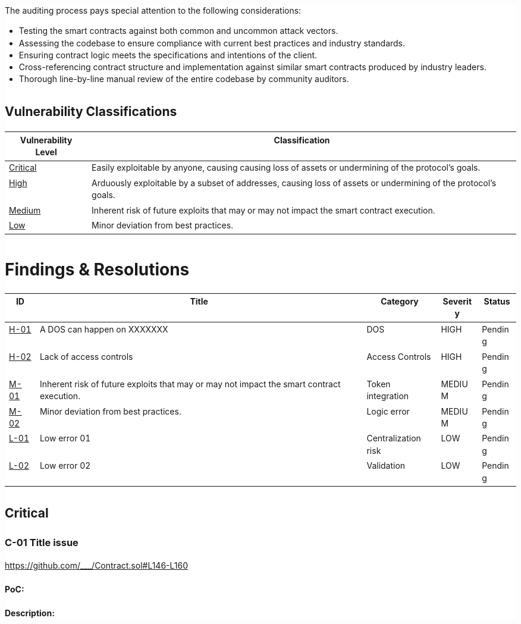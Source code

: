 The auditing process pays special attention to the following considerations:
- Testing the smart contracts against both common and uncommon attack vectors.
- Assessing the codebase to ensure compliance with current best practices and industry standards.
- Ensuring contract logic meets the specifications and intentions of the client.
- Cross-referencing contract structure and implementation against similar smart contracts produced by industry leaders.
- Thorough line-by-line manual review of the entire codebase by community auditors.

## Vulnerability Classifications

| Vulnerability Level | Classification                                                                               |
|---------------------|----------------------------------------------------------------------------------------------|
| [Critical](#Critical)            | Easily exploitable by anyone, causing causing loss of assets or undermining of the protocol’s goals.                 |
| [High](#High)                | Arduously exploitable by a subset of addresses, causing loss of assets or undermining of the protocol’s goals. |
| [Medium](#Medium)              | Inherent risk of future exploits that may or may not impact the smart contract execution.    |
| [Low](#Low)                 | Minor deviation from best practices.                                                         |



# Findings & Resolutions

| ID      | Title                                                                                     | Category            | Severity | Status  |
|-------|-------------------------------------------------------------------------------------------|---------------------|----------|---------|
| [H-01](#H01)  | A DOS can happen on XXXXXXX                                     | DOS                 | HIGH     | Pending |
| [H-02](#H02)  | Lack of access controls                                                        | Access Controls         | HIGH     | Pending |
| [M-01](#M01)  | Inherent risk of future exploits that may or may not impact the smart contract execution. | Token integration   | MEDIUM   | Pending |
| [M-02](#M02)  | Minor deviation from best practices.                                                      | Logic error         | MEDIUM   | Pending |
| [L-01](#L01)  | Low error 01                                                                              | Centralization risk | LOW      | Pending |
| [L-02](#L02)  | Low error 02                                                                              | Validation          | LOW      | Pending |




## <a id="Critical"></a>Critical


### <a id="C01"></a> C-01 Title issue

https://github.com/___/Contract.sol#L146-L160


#### PoC:


#### Description:


